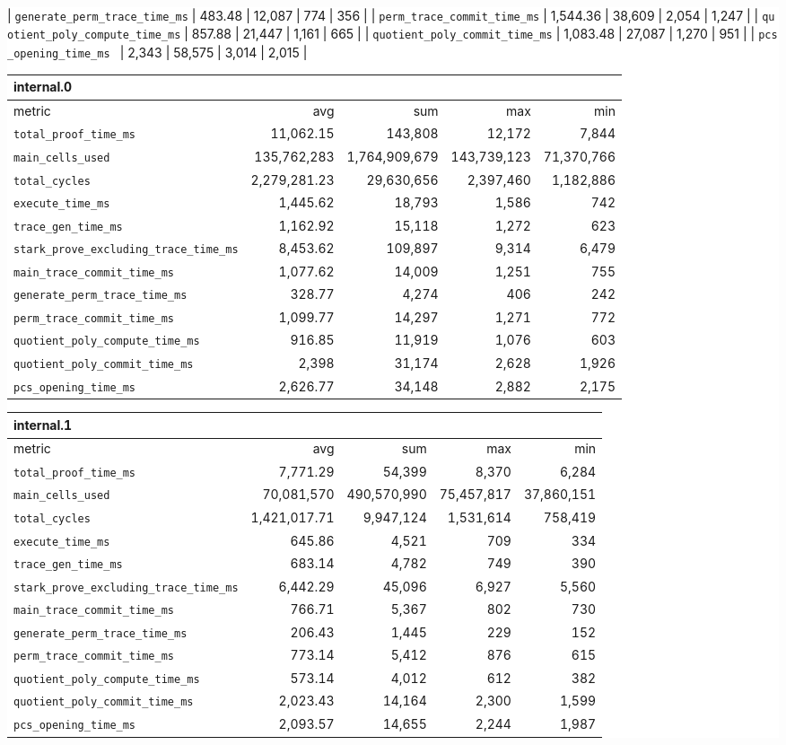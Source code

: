 | `generate_perm_trace_time_ms` |  483.48 |  12,087 |  774 |  356 |
| `perm_trace_commit_time_ms` |  1,544.36 |  38,609 |  2,054 |  1,247 |
| `quotient_poly_compute_time_ms` |  857.88 |  21,447 |  1,161 |  665 |
| `quotient_poly_commit_time_ms` |  1,083.48 |  27,087 |  1,270 |  951 |
| `pcs_opening_time_ms ` |  2,343 |  58,575 |  3,014 |  2,015 |

| internal.0 |||||
|:---|---:|---:|---:|---:|
|metric|avg|sum|max|min|
| `total_proof_time_ms ` |  11,062.15 |  143,808 |  12,172 |  7,844 |
| `main_cells_used     ` |  135,762,283 |  1,764,909,679 |  143,739,123 |  71,370,766 |
| `total_cycles        ` |  2,279,281.23 |  29,630,656 |  2,397,460 |  1,182,886 |
| `execute_time_ms     ` |  1,445.62 |  18,793 |  1,586 |  742 |
| `trace_gen_time_ms   ` |  1,162.92 |  15,118 |  1,272 |  623 |
| `stark_prove_excluding_trace_time_ms` |  8,453.62 |  109,897 |  9,314 |  6,479 |
| `main_trace_commit_time_ms` |  1,077.62 |  14,009 |  1,251 |  755 |
| `generate_perm_trace_time_ms` |  328.77 |  4,274 |  406 |  242 |
| `perm_trace_commit_time_ms` |  1,099.77 |  14,297 |  1,271 |  772 |
| `quotient_poly_compute_time_ms` |  916.85 |  11,919 |  1,076 |  603 |
| `quotient_poly_commit_time_ms` |  2,398 |  31,174 |  2,628 |  1,926 |
| `pcs_opening_time_ms ` |  2,626.77 |  34,148 |  2,882 |  2,175 |

| internal.1 |||||
|:---|---:|---:|---:|---:|
|metric|avg|sum|max|min|
| `total_proof_time_ms ` |  7,771.29 |  54,399 |  8,370 |  6,284 |
| `main_cells_used     ` |  70,081,570 |  490,570,990 |  75,457,817 |  37,860,151 |
| `total_cycles        ` |  1,421,017.71 |  9,947,124 |  1,531,614 |  758,419 |
| `execute_time_ms     ` |  645.86 |  4,521 |  709 |  334 |
| `trace_gen_time_ms   ` |  683.14 |  4,782 |  749 |  390 |
| `stark_prove_excluding_trace_time_ms` |  6,442.29 |  45,096 |  6,927 |  5,560 |
| `main_trace_commit_time_ms` |  766.71 |  5,367 |  802 |  730 |
| `generate_perm_trace_time_ms` |  206.43 |  1,445 |  229 |  152 |
| `perm_trace_commit_time_ms` |  773.14 |  5,412 |  876 |  615 |
| `quotient_poly_compute_time_ms` |  573.14 |  4,012 |  612 |  382 |
| `quotient_poly_commit_time_ms` |  2,023.43 |  14,164 |  2,300 |  1,599 |
| `pcs_opening_time_ms ` |  2,093.57 |  14,655 |  2,244 |  1,987 |
